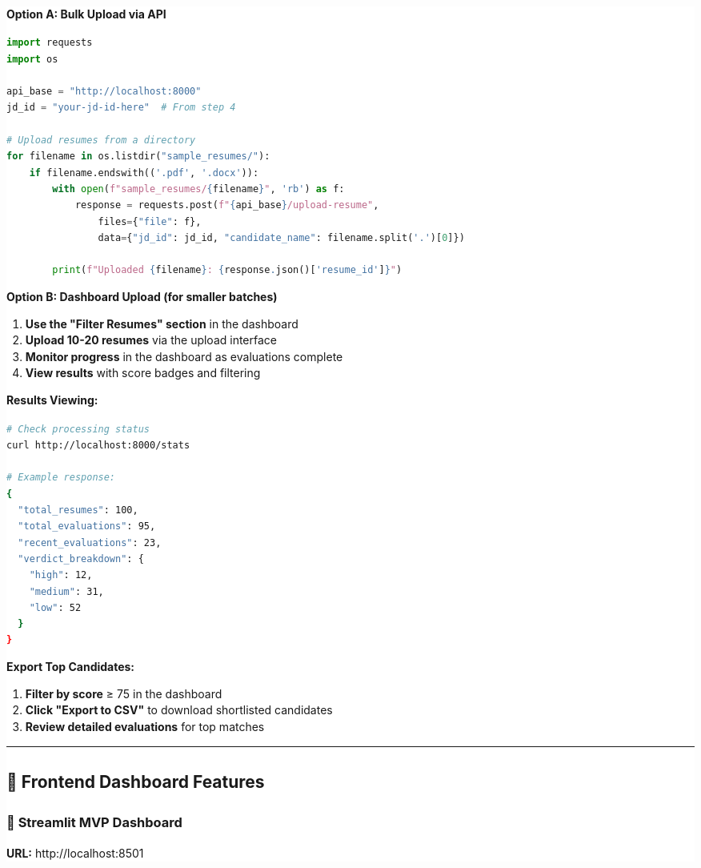 **Option A: Bulk Upload via API**
```python
import requests
import os

api_base = "http://localhost:8000"
jd_id = "your-jd-id-here"  # From step 4

# Upload resumes from a directory
for filename in os.listdir("sample_resumes/"):
    if filename.endswith(('.pdf', '.docx')):
        with open(f"sample_resumes/{filename}", 'rb') as f:
            response = requests.post(f"{api_base}/upload-resume",
                files={"file": f},
                data={"jd_id": jd_id, "candidate_name": filename.split('.')[0]})
        
        print(f"Uploaded {filename}: {response.json()['resume_id']}")
```

**Option B: Dashboard Upload (for smaller batches)**
1. **Use the "Filter Resumes" section** in the dashboard
2. **Upload 10-20 resumes** via the upload interface
3. **Monitor progress** in the dashboard as evaluations complete
4. **View results** with score badges and filtering

**Results Viewing:**
```bash
# Check processing status
curl http://localhost:8000/stats

# Example response:
{
  "total_resumes": 100,
  "total_evaluations": 95,
  "recent_evaluations": 23,
  "verdict_breakdown": {
    "high": 12,
    "medium": 31,
    "low": 52
  }
}
```

**Export Top Candidates:**
1. **Filter by score** ≥ 75 in the dashboard
2. **Click "Export to CSV"** to download shortlisted candidates
3. **Review detailed evaluations** for top matches

---

## 📱 **Frontend Dashboard Features**

### 🎯 **Streamlit MVP Dashboard**
**URL:** http://localhost:8501

